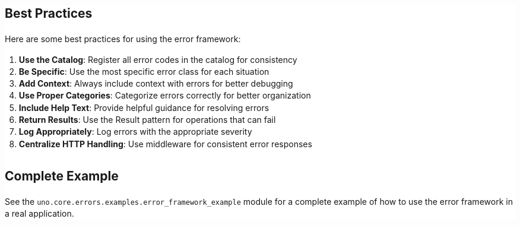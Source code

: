 ## Best Practices

Here are some best practices for using the error framework:

1. **Use the Catalog**: Register all error codes in the catalog for consistency
2. **Be Specific**: Use the most specific error class for each situation
3. **Add Context**: Always include context with errors for better debugging
4. **Use Proper Categories**: Categorize errors correctly for better organization
5. **Include Help Text**: Provide helpful guidance for resolving errors
6. **Return Results**: Use the Result pattern for operations that can fail
7. **Log Appropriately**: Log errors with the appropriate severity
8. **Centralize HTTP Handling**: Use middleware for consistent error responses

## Complete Example

See the `uno.core.errors.examples.error_framework_example` module for a complete example of how to use the error framework in a real application.